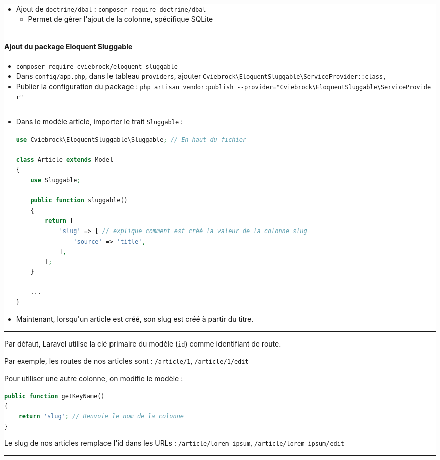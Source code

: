 - Ajout de `doctrine/dbal` : `composer require doctrine/dbal`
    - Permet de gérer l'ajout de la colonne, spécifique SQLite

---

#### Ajout du package Eloquent Sluggable

- `composer require cviebrock/eloquent-sluggable`
- Dans `config/app.php`, dans le tableau `providers`, ajouter `Cviebrock\EloquentSluggable\ServiceProvider::class,`
- Publier la configuration du package : `php artisan vendor:publish --provider="Cviebrock\EloquentSluggable\ServiceProvider"`

---

- Dans le modèle article, importer le trait `Sluggable` :

    ```php
    use Cviebrock\EloquentSluggable\Sluggable; // En haut du fichier

    class Article extends Model
    {
        use Sluggable;

        public function sluggable()
        {
            return [
                'slug' => [ // explique comment est créé la valeur de la colonne slug
                    'source' => 'title',
                ],
            ];
        }

        ...
    }
    ```

- Maintenant, lorsqu'un article est créé, son slug est créé à partir du titre.

---

Par défaut, Laravel utilise la clé primaire du modèle (`id`) comme identifiant
de route.

Par exemple, les routes de nos articles sont : `/article/1`,
`/article/1/edit`

Pour utiliser une autre colonne, on modifie le modèle :

```php
public function getKeyName()
{
    return 'slug'; // Renvoie le nom de la colonne
}
```

Le slug de nos articles remplace l'id dans les URLs :
`/article/lorem-ipsum`, `/article/lorem-ipsum/edit`

---